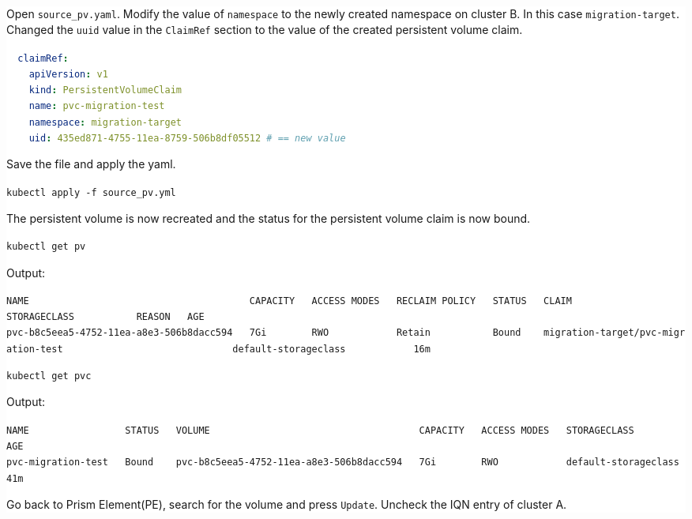 Open `source_pv.yaml`.
Modify the value of `namespace` to the newly created namespace on cluster B. In this case `migration-target`.
Changed the `uuid` value in the `ClaimRef` section to the value of the created persistent volume claim.
```yaml
  claimRef:
    apiVersion: v1
    kind: PersistentVolumeClaim
    name: pvc-migration-test
    namespace: migration-target
    uid: 435ed871-4755-11ea-8759-506b8df05512 # == new value
```
Save the file and apply the yaml.
```
kubectl apply -f source_pv.yml 
```
The persistent volume is now recreated and the status for the persistent volume claim is now bound.
```
kubectl get pv
```
Output:
```
NAME                                       CAPACITY   ACCESS MODES   RECLAIM POLICY   STATUS   CLAIM                                                            STORAGECLASS           REASON   AGE
pvc-b8c5eea5-4752-11ea-a8e3-506b8dacc594   7Gi        RWO            Retain           Bound    migration-target/pvc-migration-test                              default-storageclass            16m
```
```
kubectl get pvc
```
Output:
```
NAME                 STATUS   VOLUME                                     CAPACITY   ACCESS MODES   STORAGECLASS           AGE
pvc-migration-test   Bound    pvc-b8c5eea5-4752-11ea-a8e3-506b8dacc594   7Gi        RWO            default-storageclass   41m
```

Go back to Prism Element(PE), search for the volume and press `Update`. Uncheck the IQN entry of cluster A.